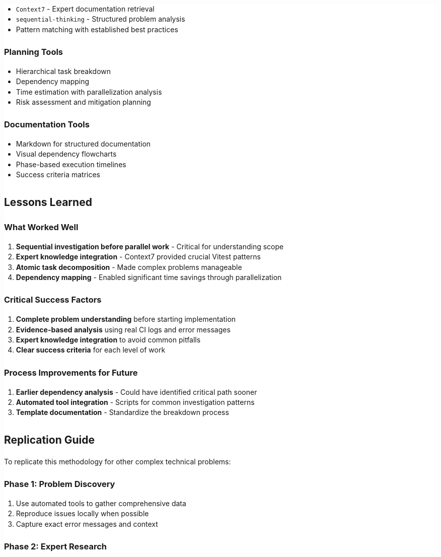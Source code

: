 - `Context7` - Expert documentation retrieval
- `sequential-thinking` - Structured problem analysis
- Pattern matching with established best practices

### **Planning Tools**

- Hierarchical task breakdown
- Dependency mapping
- Time estimation with parallelization analysis
- Risk assessment and mitigation planning

### **Documentation Tools**

- Markdown for structured documentation
- Visual dependency flowcharts
- Phase-based execution timelines
- Success criteria matrices

## Lessons Learned

### **What Worked Well**

1. **Sequential investigation before parallel work** - Critical for understanding scope
2. **Expert knowledge integration** - Context7 provided crucial Vitest patterns
3. **Atomic task decomposition** - Made complex problems manageable
4. **Dependency mapping** - Enabled significant time savings through parallelization

### **Critical Success Factors**

1. **Complete problem understanding** before starting implementation
2. **Evidence-based analysis** using real CI logs and error messages
3. **Expert knowledge integration** to avoid common pitfalls
4. **Clear success criteria** for each level of work

### **Process Improvements for Future**

1. **Earlier dependency analysis** - Could have identified critical path sooner
2. **Automated tool integration** - Scripts for common investigation patterns
3. **Template documentation** - Standardize the breakdown process

## Replication Guide

To replicate this methodology for other complex technical problems:

### **Phase 1: Problem Discovery**

1. Use automated tools to gather comprehensive data
2. Reproduce issues locally when possible
3. Capture exact error messages and context

### **Phase 2: Expert Research**

